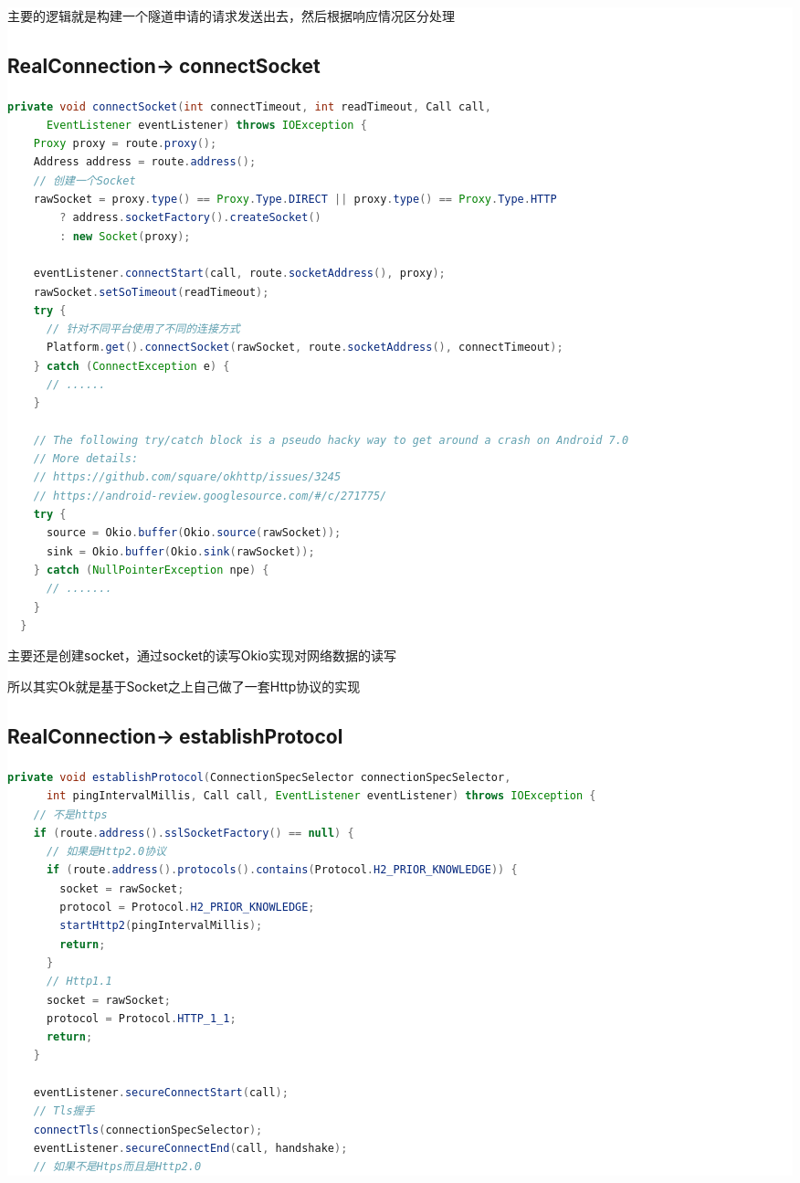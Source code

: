 主要的逻辑就是构建一个隧道申请的请求发送出去，然后根据响应情况区分处理

## RealConnection-> connectSocket

```java
private void connectSocket(int connectTimeout, int readTimeout, Call call,
      EventListener eventListener) throws IOException {
    Proxy proxy = route.proxy();
    Address address = route.address();
    // 创建一个Socket
    rawSocket = proxy.type() == Proxy.Type.DIRECT || proxy.type() == Proxy.Type.HTTP
        ? address.socketFactory().createSocket()
        : new Socket(proxy);

    eventListener.connectStart(call, route.socketAddress(), proxy);
    rawSocket.setSoTimeout(readTimeout);
    try {
      // 针对不同平台使用了不同的连接方式  
      Platform.get().connectSocket(rawSocket, route.socketAddress(), connectTimeout);
    } catch (ConnectException e) {
      // ......
    }

    // The following try/catch block is a pseudo hacky way to get around a crash on Android 7.0
    // More details:
    // https://github.com/square/okhttp/issues/3245
    // https://android-review.googlesource.com/#/c/271775/
    try {
      source = Okio.buffer(Okio.source(rawSocket));
      sink = Okio.buffer(Okio.sink(rawSocket));
    } catch (NullPointerException npe) {
      // .......
    }
  }
```

主要还是创建socket，通过socket的读写Okio实现对网络数据的读写

所以其实Ok就是基于Socket之上自己做了一套Http协议的实现

## RealConnection-> establishProtocol 

```java
private void establishProtocol(ConnectionSpecSelector connectionSpecSelector,
      int pingIntervalMillis, Call call, EventListener eventListener) throws IOException {
    // 不是https
    if (route.address().sslSocketFactory() == null) {
      // 如果是Http2.0协议  
      if (route.address().protocols().contains(Protocol.H2_PRIOR_KNOWLEDGE)) {
        socket = rawSocket;
        protocol = Protocol.H2_PRIOR_KNOWLEDGE;
        startHttp2(pingIntervalMillis);
        return;
      }
      // Http1.1
      socket = rawSocket;
      protocol = Protocol.HTTP_1_1;
      return;
    }

    eventListener.secureConnectStart(call);
    // Tls握手
    connectTls(connectionSpecSelector);
    eventListener.secureConnectEnd(call, handshake);
    // 如果不是Htps而且是Http2.0
```